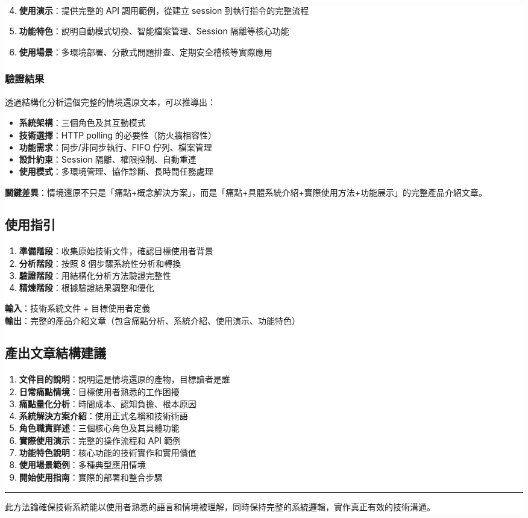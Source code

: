 4. **使用演示**：提供完整的 API 調用範例，從建立 session 到執行指令的完整流程

5. **功能特色**：說明自動模式切換、智能檔案管理、Session 隔離等核心功能

6. **使用場景**：多環境部署、分散式問題排查、定期安全稽核等實際應用

### 驗證結果
透過結構化分析這個完整的情境還原文本，可以推導出：
- **系統架構**：三個角色及其互動模式
- **技術選擇**：HTTP polling 的必要性（防火牆相容性）
- **功能需求**：同步/非同步執行、FIFO 佇列、檔案管理
- **設計約束**：Session 隔離、權限控制、自動重連
- **使用模式**：多環境管理、協作診斷、長時間任務處理

**關鍵差異**：情境還原不只是「痛點+概念解決方案」，而是「痛點+具體系統介紹+實際使用方法+功能展示」的完整產品介紹文章。

## 使用指引

1. **準備階段**：收集原始技術文件，確認目標使用者背景
2. **分析階段**：按照 8 個步驟系統性分析和轉換  
3. **驗證階段**：用結構化分析方法驗證完整性
4. **精煉階段**：根據驗證結果調整和優化

**輸入**：技術系統文件 + 目標使用者定義  
**輸出**：完整的產品介紹文章（包含痛點分析、系統介紹、使用演示、功能特色）

## 產出文章結構建議

1. **文件目的說明**：說明這是情境還原的產物，目標讀者是誰
2. **日常痛點情境**：目標使用者熟悉的工作困擾
3. **痛點量化分析**：時間成本、認知負擔、根本原因
4. **系統解決方案介紹**：使用正式名稱和技術術語
5. **角色職責詳述**：三個核心角色及其具體功能
6. **實際使用演示**：完整的操作流程和 API 範例
7. **功能特色說明**：核心功能的技術實作和實用價值
8. **使用場景範例**：多種典型應用情境
9. **開始使用指南**：實際的部署和整合步驟

---

此方法論確保技術系統能以使用者熟悉的語言和情境被理解，同時保持完整的系統邏輯，實作真正有效的技術溝通。
